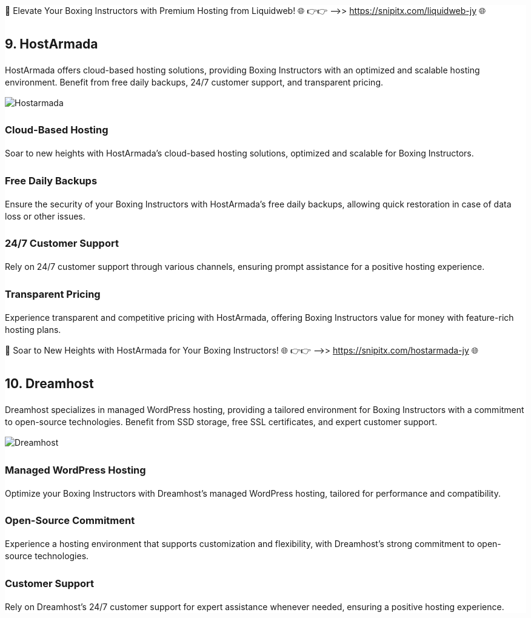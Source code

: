 🚀 Elevate Your Boxing Instructors with Premium Hosting from Liquidweb! 🌐
👉👉 -->> https://snipitx.com/liquidweb-jy 🌐

## 9. HostArmada

HostArmada offers cloud-based hosting solutions, providing Boxing Instructors with an optimized and scalable hosting environment. Benefit from free daily backups, 24/7 customer support, and transparent pricing.

![Hostarmada](https://i.imgur.com/KFbdf3o.jpeg "Hostarmada Hosting")

### Cloud-Based Hosting
Soar to new heights with HostArmada’s cloud-based hosting solutions, optimized and scalable for Boxing Instructors.

### Free Daily Backups
Ensure the security of your Boxing Instructors with HostArmada’s free daily backups, allowing quick restoration in case of data loss or other issues.

### 24/7 Customer Support
Rely on 24/7 customer support through various channels, ensuring prompt assistance for a positive hosting experience.

### Transparent Pricing
Experience transparent and competitive pricing with HostArmada, offering Boxing Instructors value for money with feature-rich hosting plans.

🚀 Soar to New Heights with HostArmada for Your Boxing Instructors! 🌐
👉👉 -->> https://snipitx.com/hostarmada-jy 🌐

## 10. Dreamhost

Dreamhost specializes in managed WordPress hosting, providing a tailored environment for Boxing Instructors with a commitment to open-source technologies. Benefit from SSD storage, free SSL certificates, and expert customer support.

![Dreamhost](https://i.imgur.com/rXIg8ip.jpeg "Dreamhost Hosting")

### Managed WordPress Hosting
Optimize your Boxing Instructors with Dreamhost’s managed WordPress hosting, tailored for performance and compatibility.

### Open-Source Commitment
Experience a hosting environment that supports customization and flexibility, with Dreamhost’s strong commitment to open-source technologies.

### Customer Support
Rely on Dreamhost’s 24/7 customer support for expert assistance whenever needed, ensuring a positive hosting experience.
